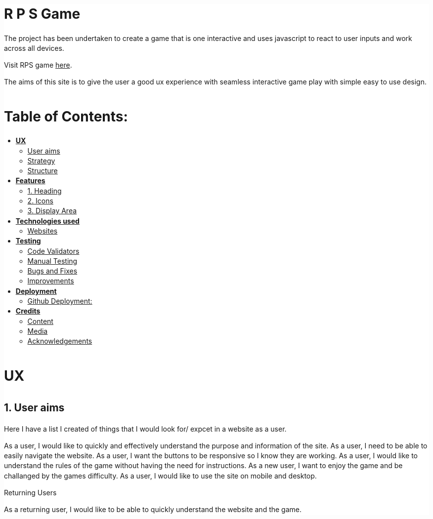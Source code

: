 <h1>R P S Game</h1>

The project has been undertaken to create a game that is one interactive and uses javascript to react to user inputs and work across all devices.

Visit RPS game [here](https://adam-blakeney.github.io/R-P-S/).

The aims of this site is to give the user a good ux experience with seamless interactive game play with simple easy to use design.


# Table of Contents:
- [**UX**](#ux)
  * [User aims](#user-aims)
  * [Strategy](#strategy)
  * [Structure](#structure)
- [**Features**](#features)
  * [1. Heading](#1-heading)
  * [2. Icons](#2-icons)
  * [3. Display Area](#3-display-area)
- [**Technologies used**](#technologies-used)
  * [Websites](#websites)
- [**Testing**](#testing)
  * [Code Validators](#code-validators)
  * [Manual Testing](#manual-testing)
  * [Bugs and Fixes](#bugs-and-fixes)
  * [Improvements](#improvements)
- [**Deployment**](#deployment)
  * [Github Deployment:](#github-deployment)
- [**Credits**](#credits)
  * [Content](#content)
  * [Media](#media)
  * [Acknowledgements](#acknowledgements)


# **UX**
## 1. User aims
Here I have a list I created of things  that I would look for/ expcet in a website as a user.

As a user, I would like to quickly and effectively understand the purpose and information of the site.
As a user, I need to be able to easily navigate the website.
As a user, I want the buttons to be responsive so I know they are working.
As a user, I would like to understand the rules of the game without having the need for instructions.
As a new user,  I want to enjoy the game and be challanged by the games difficulty.
As a user, I would like to use the site on mobile and desktop.

Returning Users

As a returning user, I would like to be able to quickly understand the website and the game.
